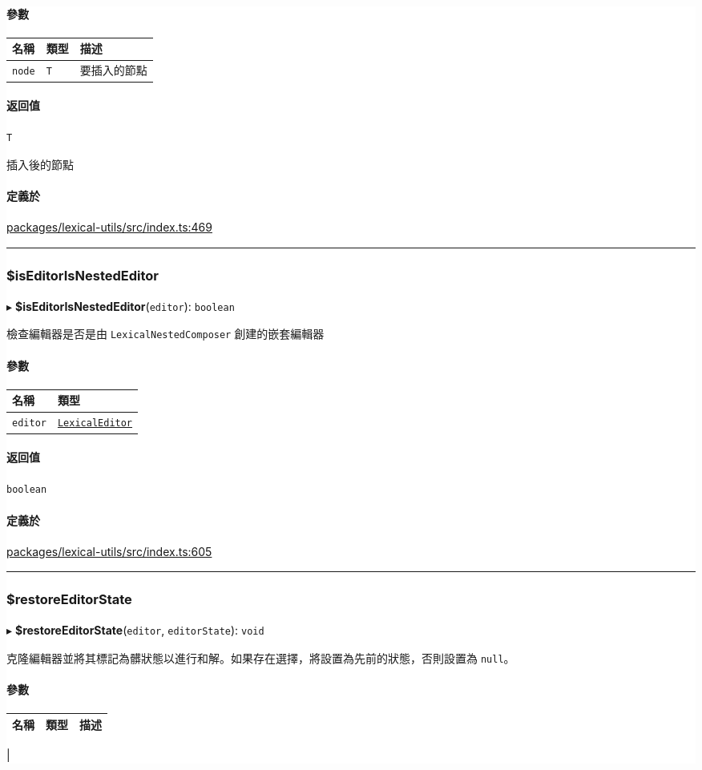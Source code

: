 #### 參數

| 名稱   | 類型 | 描述         |
| :----- | :--- | :----------- |
| `node` | `T`  | 要插入的節點 |

#### 返回值

`T`

插入後的節點

#### 定義於

[packages/lexical-utils/src/index.ts:469](https://github.com/facebook/lexical/tree/main/packages/lexical-utils/src/index.ts#L469)

---

### $isEditorIsNestedEditor

▸ **$isEditorIsNestedEditor**(`editor`): `boolean`

檢查編輯器是否是由 `LexicalNestedComposer` 創建的嵌套編輯器

#### 參數

| 名稱     | 類型                                                   |
| :------- | :----------------------------------------------------- |
| `editor` | [`LexicalEditor`](../classes/lexical.LexicalEditor.md) |

#### 返回值

`boolean`

#### 定義於

[packages/lexical-utils/src/index.ts:605](https://github.com/facebook/lexical/tree/main/packages/lexical-utils/src/index.ts#L605)

---

### $restoreEditorState

▸ **$restoreEditorState**(`editor`, `editorState`): `void`

克隆編輯器並將其標記為髒狀態以進行和解。如果存在選擇，將設置為先前的狀態，否則設置為 `null`。

#### 參數

| 名稱 | 類型 | 描述 |
| :--- | :--- | :--- |

|

